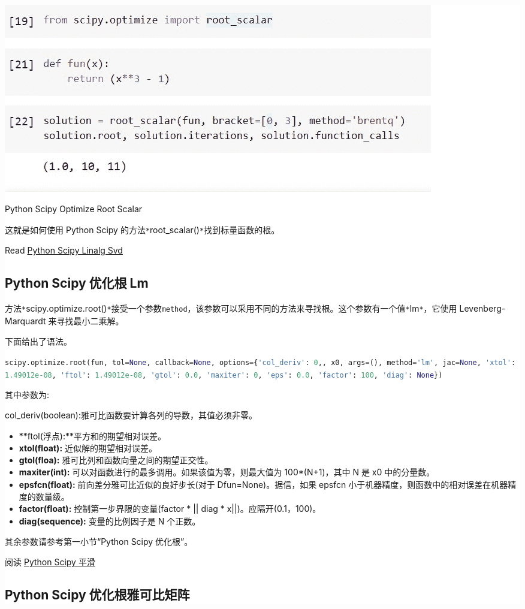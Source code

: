 ![Python Scipy Optimize Root Scalar](img/28d2feec3a70854f914d2422e8d79d87.png "Python Scipy Optimize Root Scalar")

Python Scipy Optimize Root Scalar

这就是如何使用 Python Scipy 的方法`*`root_scalar()`*`找到标量函数的根。

Read [Python Scipy Linalg Svd](https://pythonguides.com/python-scipy-linalg-svd/)

## Python Scipy 优化根 Lm

方法`*`scipy.optimize.root()`*`接受一个参数`method`，该参数可以采用不同的方法来寻找根。这个参数有一个值`*`lm`*`，它使用 Levenberg-Marquardt 来寻找最小二乘解。

下面给出了语法。

```py
scipy.optimize.root(fun, tol=None, callback=None, options={'col_deriv': 0,, x0, args=(), method='lm', jac=None, 'xtol': 1.49012e-08, 'ftol': 1.49012e-08, 'gtol': 0.0, 'maxiter': 0, 'eps': 0.0, 'factor': 100, 'diag': None})
```

其中参数为:

col_deriv(boolean):雅可比函数要计算各列的导数，其值必须非零。

*   **ftol(浮点):**平方和的期望相对误差。
*   **xtol(float):** 近似解的期望相对误差。
*   **gtol(floa):** 雅可比列和函数向量之间的期望正交性。
*   **maxiter(int):** 可以对函数进行的最多调用。如果该值为零，则最大值为 100*(N+1)，其中 N 是 x0 中的分量数。
*   **epsfcn(float):** 前向差分雅可比近似的良好步长(对于 Dfun=None)。据信，如果 epsfcn 小于机器精度，则函数中的相对误差在机器精度的数量级。
*   **factor(float):** 控制第一步界限的变量(factor * || diag * x||)。应隔开(0.1，100)。
*   **diag(sequence):** 变量的比例因子是 N 个正数。

其余参数请参考第一小节“Python Scipy 优化根”。

阅读 [Python Scipy 平滑](https://pythonguides.com/python-scipy-smoothing/)

## Python Scipy 优化根雅可比矩阵
